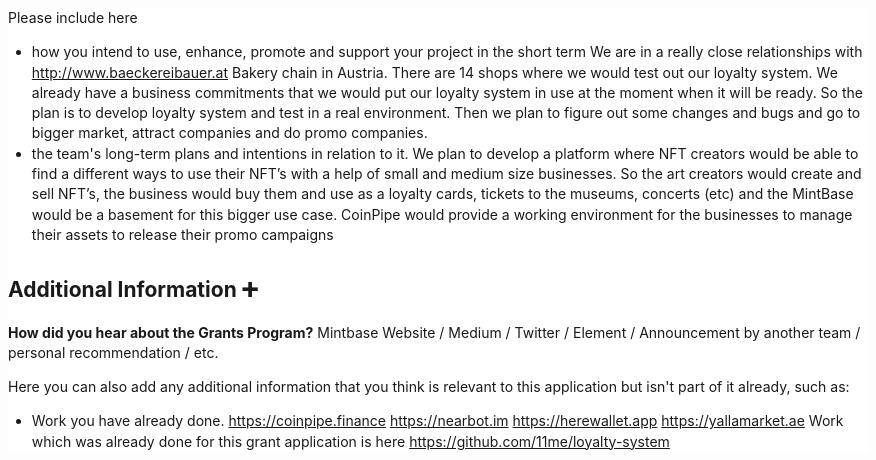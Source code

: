 Please include here

- how you intend to use, enhance, promote and support your project in the short term
We are in a really close relationships with http://www.baeckereibauer.at Bakery chain in Austria. There are 14 shops where we would test out our loyalty system. 
We already have a business commitments that we would put our loyalty system in use at the moment when it will be ready.
So the plan is to develop loyalty system and test in a real environment. Then we plan to figure out some changes and bugs and go to bigger market, attract companies and do promo companies.
- the team's long-term plans and intentions in relation to it.
We plan to develop a platform where NFT creators would be able to find a different ways to use their NFT’s with a help of small and medium size businesses. 
So the art creators would create and sell NFT’s, the business would buy them and use as a loyalty cards, tickets to the museums, concerts (etc) and the MintBase would be a basement for this bigger use case. CoinPipe would provide a working environment for the businesses to manage their assets to release their promo campaigns 


## Additional Information :heavy_plus_sign:

**How did you hear about the Grants Program?** Mintbase Website / Medium / Twitter / Element / Announcement by another team / personal recommendation / etc.

Here you can also add any additional information that you think is relevant to this application but isn't part of it already, such as:

- Work you have already done.
https://coinpipe.finance
https://nearbot.im
https://herewallet.app
https://yallamarket.ae
Work which was already done for this grant application is here https://github.com/11me/loyalty-system

